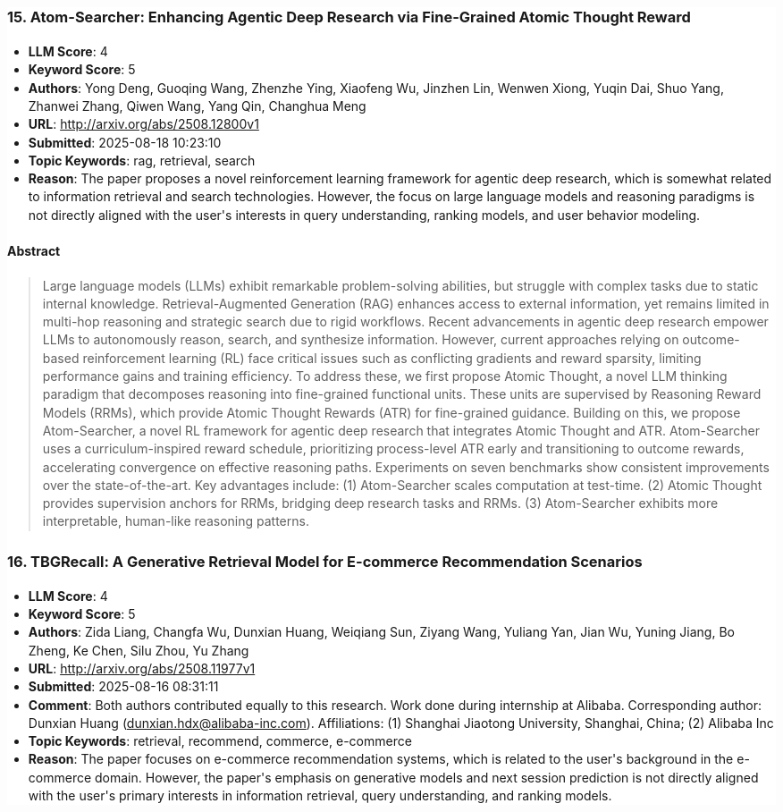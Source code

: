 ### 15. Atom-Searcher: Enhancing Agentic Deep Research via Fine-Grained Atomic Thought Reward

- **LLM Score**: 4
- **Keyword Score**: 5
- **Authors**: Yong Deng, Guoqing Wang, Zhenzhe Ying, Xiaofeng Wu, Jinzhen Lin, Wenwen Xiong, Yuqin Dai, Shuo Yang, Zhanwei Zhang, Qiwen Wang, Yang Qin, Changhua Meng
- **URL**: <http://arxiv.org/abs/2508.12800v1>
- **Submitted**: 2025-08-18 10:23:10
- **Topic Keywords**: rag, retrieval, search
- **Reason**: The paper proposes a novel reinforcement learning framework for agentic deep research, which is somewhat related to information retrieval and search technologies. However, the focus on large language models and reasoning paradigms is not directly aligned with the user's interests in query understanding, ranking models, and user behavior modeling.

#### Abstract
> Large language models (LLMs) exhibit remarkable problem-solving abilities,
but struggle with complex tasks due to static internal knowledge.
Retrieval-Augmented Generation (RAG) enhances access to external information,
yet remains limited in multi-hop reasoning and strategic search due to rigid
workflows. Recent advancements in agentic deep research empower LLMs to
autonomously reason, search, and synthesize information. However, current
approaches relying on outcome-based reinforcement learning (RL) face critical
issues such as conflicting gradients and reward sparsity, limiting performance
gains and training efficiency. To address these, we first propose Atomic
Thought, a novel LLM thinking paradigm that decomposes reasoning into
fine-grained functional units. These units are supervised by Reasoning Reward
Models (RRMs), which provide Atomic Thought Rewards (ATR) for fine-grained
guidance. Building on this, we propose Atom-Searcher, a novel RL framework for
agentic deep research that integrates Atomic Thought and ATR. Atom-Searcher
uses a curriculum-inspired reward schedule, prioritizing process-level ATR
early and transitioning to outcome rewards, accelerating convergence on
effective reasoning paths. Experiments on seven benchmarks show consistent
improvements over the state-of-the-art. Key advantages include: (1)
Atom-Searcher scales computation at test-time. (2) Atomic Thought provides
supervision anchors for RRMs, bridging deep research tasks and RRMs. (3)
Atom-Searcher exhibits more interpretable, human-like reasoning patterns.

### 16. TBGRecall: A Generative Retrieval Model for E-commerce Recommendation Scenarios

- **LLM Score**: 4
- **Keyword Score**: 5
- **Authors**: Zida Liang, Changfa Wu, Dunxian Huang, Weiqiang Sun, Ziyang Wang, Yuliang Yan, Jian Wu, Yuning Jiang, Bo Zheng, Ke Chen, Silu Zhou, Yu Zhang
- **URL**: <http://arxiv.org/abs/2508.11977v1>
- **Submitted**: 2025-08-16 08:31:11
- **Comment**: Both authors contributed equally to this research. Work done during
  internship at Alibaba. Corresponding author: Dunxian Huang
  (dunxian.hdx@alibaba-inc.com). Affiliations: (1) Shanghai Jiaotong
  University, Shanghai, China; (2) Alibaba Inc
- **Topic Keywords**: retrieval, recommend, commerce, e-commerce
- **Reason**: The paper focuses on e-commerce recommendation systems, which is related to the user's background in the e-commerce domain. However, the paper's emphasis on generative models and next session prediction is not directly aligned with the user's primary interests in information retrieval, query understanding, and ranking models.
